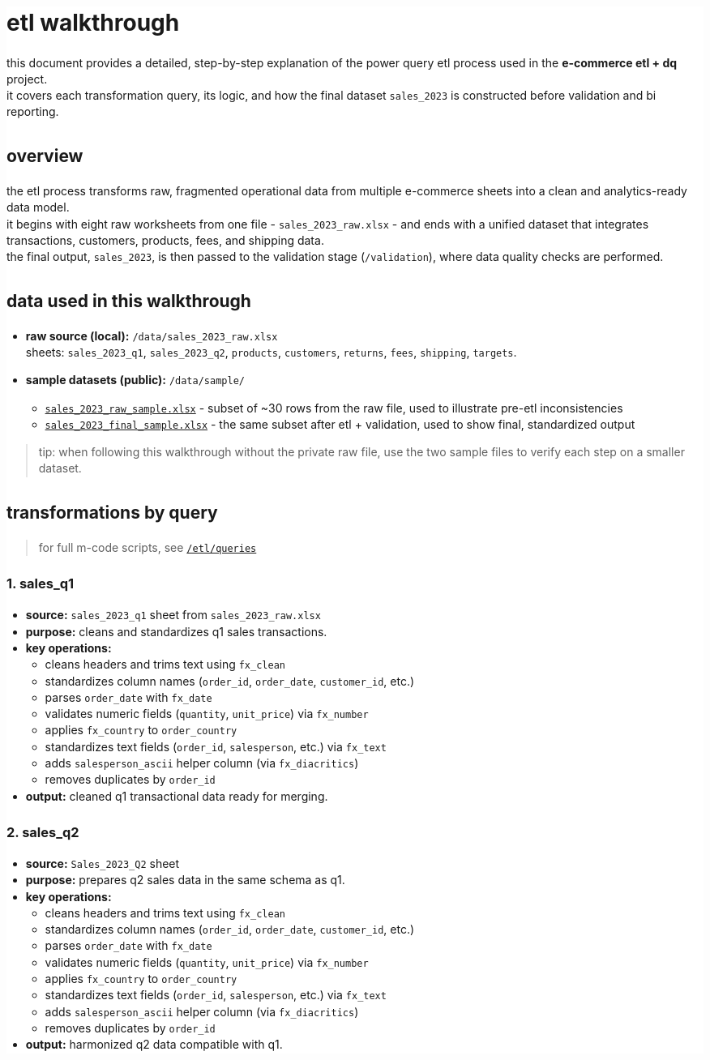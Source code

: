 # etl walkthrough
this document provides a detailed, step-by-step explanation of the power query etl process used in the **e-commerce etl + dq** project.  
it covers each transformation query, its logic, and how the final dataset `sales_2023` is constructed before validation and bi reporting.

## overview
the etl process transforms raw, fragmented operational data from multiple e-commerce sheets into a clean and analytics-ready data model.  
it begins with eight raw worksheets from one file - `sales_2023_raw.xlsx` - and ends with a unified dataset that integrates transactions, customers, products, fees, and shipping data.     
the final output, `sales_2023`, is then passed to the validation stage (`/validation`), where data quality checks are performed.

## data used in this walkthrough
- **raw source (local):** `/data/sales_2023_raw.xlsx`  
  sheets: `sales_2023_q1`, `sales_2023_q2`, `products`, `customers`, `returns`, `fees`, `shipping`, `targets`.
  
- **sample datasets (public):** `/data/sample/`
  - [`sales_2023_raw_sample.xlsx`](./data/sample/sales_2023_raw_sample.xlsx)  - subset of ~30 rows from the raw file, used to illustrate pre-etl inconsistencies  
  - [`sales_2023_final_sample.xlsx`](./data/sample/sales_2023_final_sample.xlsx) - the same subset after etl + validation, used to show final, standardized output

>tip: when following this walkthrough without the private raw file, use the two sample files to verify each step on a smaller dataset.

## transformations by query
> for full m-code scripts, see [`/etl/queries`](./queries)

### 1. sales_q1
- **source:** `sales_2023_q1` sheet from `sales_2023_raw.xlsx`  
- **purpose:** cleans and standardizes q1 sales transactions.  
- **key operations:**
  - cleans headers and trims text using `fx_clean`  
  - standardizes column names (`order_id`, `order_date`, `customer_id`, etc.)  
  - parses `order_date` with `fx_date`  
  - validates numeric fields (`quantity`, `unit_price`) via `fx_number`  
  - applies `fx_country` to `order_country`  
  - standardizes text fields (`order_id`, `salesperson`, etc.) via `fx_text`
  - adds `salesperson_ascii` helper column (via `fx_diacritics`)  
  - removes duplicates by `order_id`
- **output:** cleaned q1 transactional data ready for merging.

### 2. sales_q2
- **source:** `Sales_2023_Q2` sheet  
- **purpose:** prepares q2 sales data in the same schema as q1.  
- **key operations:**
  - cleans headers and trims text using `fx_clean`  
  - standardizes column names (`order_id`, `order_date`, `customer_id`, etc.)  
  - parses `order_date` with `fx_date`  
  - validates numeric fields (`quantity`, `unit_price`) via `fx_number`  
  - applies `fx_country` to `order_country`  
  - standardizes text fields (`order_id`, `salesperson`, etc.) via `fx_text`
  - adds `salesperson_ascii` helper column (via `fx_diacritics`)  
  - removes duplicates by `order_id`
- **output:** harmonized q2 data compatible with q1.
